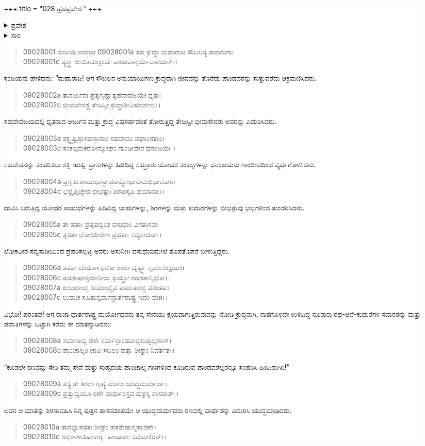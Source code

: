 +++
title = "028 ಹ್ರದಪ್ರವೇಶಃ"
+++

<details><summary>ಪ್ರವೇಶ</summary></details>

<details><summary>ಸಾರ</summary></details>



> 09028001 ಸಂಜಯ ಉವಾಚ
09028001a ತತಃ ಕ್ರುದ್ಧಾ ಮಹಾರಾಜ ಸೌಬಲಸ್ಯ ಪದಾನುಗಾಃ।   
09028001c ತ್ಯಕ್ತ್ವಾ ಜೀವಿತಮಾಕ್ರಂದೇ ಪಾಂಡವಾನ್ಪರ್ಯವಾರಯನ್।।

ಸಂಜಯನು ಹೇಳಿದನು: “ಮಹಾರಾಜ! ಆಗ ಸೌಬಲನ ಅನುಯಾಯಿಗಳು ಕ್ರುದ್ಧರಾಗಿ ಜೀವವನ್ನು ತೊರೆದು ಪಾಂಡವರನ್ನು ಸುತ್ತುವರೆದು ಆಕ್ರಮಣಿಸಿದರು.

> 09028002a ತಾನರ್ಜುನಃ ಪ್ರತ್ಯಗೃಹ್ಣಾತ್ಸಹದೇವಜಯೇ ಧೃತಃ।   
09028002c ಭೀಮಸೇನಶ್ಚ ತೇಜಸ್ವೀ ಕ್ರುದ್ಧಾಶೀವಿಷದರ್ಶನಃ।।

ಸಹದೇವಜಯದಲ್ಲಿ ಧೃತನಾದ ಅರ್ಜುನ ಮತ್ತು ಕ್ರುದ್ಧ ವಿಷಸರ್ಪದಂತೆ ತೋರುತ್ತಿದ್ದ ತೇಜಸ್ವೀ ಭೀಮಸೇನರು ಅವರನ್ನು ಎದುರಿಸಿದರು.

> 09028003a ಶಕ್ತ್ಯೃಷ್ಟಿಪ್ರಾಸಹಸ್ತಾನಾಂ ಸಹದೇವಂ ಜಿಘಾಂಸತಾಂ।   
09028003c ಸಂಕಲ್ಪಮಕರೋನ್ಮೋಘಂ ಗಾಂಡೀವೇನ ಧನಂಜಯಃ।।

ಸಹದೇವನನ್ನು ಸಂಹರಿಸಲು ಶಕ್ತಿ-ಋಷ್ಟಿ-ಪ್ರಾಸಗಳನ್ನು ಹಿಡಿದಿದ್ದ ಸಹಸ್ರಾರು ಯೋಧರ ಸಂಕಲ್ಪಗಳನ್ನು ಧನಂಜಯನು ಗಾಂಡೀವದಿಂದ ವ್ಯರ್ಥಗೊಳಿಸಿದನು.

> 09028004a ಪ್ರಗೃಹೀತಾಯುಧಾನ್ಬಾಹೂನ್ಯೋಧಾನಾಮಭಿಧಾವತಾಂ।   
09028004c ಭಲ್ಲೈಶ್ಚಿಚ್ಚೇದ ಬೀಭತ್ಸುಃ ಶಿರಾಂಸ್ಯಪಿ ಹಯಾನಪಿ।।

ಧಾವಿಸಿ ಬರುತ್ತಿದ್ದ ಯೋಧರ ಆಯುಧಗಳನ್ನು ಹಿಡಿದಿದ್ದ ಬಾಹುಗಳನ್ನು, ಶಿರಗಳನ್ನು ಮತ್ತು ಕುದುರೆಗಳನ್ನು ಬೀಭತ್ಸುವು ಭಲ್ಲಗಳಿಂದ ತುಂಡರಿಸಿದನು.

> 09028005a ತೇ ಹತಾಃ ಪ್ರತ್ಯಪದ್ಯಂತ ವಸುಧಾಂ ವಿಗತಾಸವಃ।   
09028005c ತ್ವರಿತಾ ಲೋಕವೀರೇಣ ಪ್ರಹತಾಃ ಸವ್ಯಸಾಚಿನಾ।।

ಲೋಕವೀರ ಸವ್ಯಸಾಚಿಯಿಂದ ಪ್ರಹರಿಸಲ್ಪಟ್ಟ ಅವರು ಅಸುನೀಗಿ ವಸುಧೆಯಮೇಲೆ ತೊಪತೊಪನೆ ಬೀಳುತ್ತಿದ್ದರು.

> 09028006a ತತೋ ದುರ್ಯೋಧನೋ ರಾಜಾ ದೃಷ್ಟ್ವಾ ಸ್ವಬಲಸಂಕ್ಷಯಂ।   
09028006c ಹತಶೇಷಾನ್ಸಮಾನೀಯ ಕ್ರುದ್ಧೋ ರಥಶತಾನ್ವಿಭೋ।।   
09028007a ಕುಂಜರಾಂಶ್ಚ ಹಯಾಂಶ್ಚೈವ ಪಾದಾತಾಂಶ್ಚ ಪರಂತಪ।   
09028007c ಉವಾಚ ಸಹಿತಾನ್ಸರ್ವಾನ್ಧಾರ್ತರಾಷ್ಟ್ರ ಇದಂ ವಚಃ।।

ವಿಭೋ! ಪರಂತಪ! ಆಗ ರಾಜಾ ಧಾರ್ತರಾಷ್ಟ್ರ ದುರ್ಯೋಧನನು ತನ್ನ ಸೇನೆಯು ಕ್ಷಯವಾಗುತ್ತಿರುವುದನ್ನು ನೋಡಿ ಕ್ರುದ್ಧನಾಗಿ, ನಾಶಗೊಳ್ಳದೇ ಉಳಿದಿದ್ದ ನೂರಾರು ರಥ-ಆನೆ-ಕುದುರೆಗಳ ಸವಾರರನ್ನು ಮತ್ತು ಪದಾತಿಗಳನ್ನು ಒಟ್ಟಾಗಿ ಕರೆದು ಈ ಮಾತನ್ನಾಡಿದನು:

> 09028008a ಸಮಾಸಾದ್ಯ ರಣೇ ಸರ್ವಾನ್ಪಾಂಡವಾನ್ಸಸುಹೃದ್ಗಣಾನ್।   
09028008c ಪಾಂಚಾಲ್ಯಂ ಚಾಪಿ ಸಬಲಂ ಹತ್ವಾ ಶೀಘ್ರಂ ನಿವರ್ತತ।।

“ಕೂಡಲೇ ರಣವನ್ನು ಸೇರಿ ತಮ್ಮ ಸೇನೆ ಮತ್ತು ಸುಹೃದಯ ಪಾಂಚಾಲ್ಯ ಗಣಗಳಿಂದ ಕೂಡಿರುವ ಪಾಂಡವರೆಲ್ಲರನ್ನೂ ಸಂಹರಿಸಿ ಹಿಂದಿರುಗಿರಿ!”

> 09028009a ತಸ್ಯ ತೇ ಶಿರಸಾ ಗೃಹ್ಯ ವಚನಂ ಯುದ್ಧದುರ್ಮದಾಃ।   
09028009c ಪ್ರತ್ಯುದ್ಯಯೂ ರಣೇ ಪಾರ್ಥಾಂಸ್ತವ ಪುತ್ರಸ್ಯ ಶಾಸನಾತ್।।

ಅವನ ಆ ಮಾತನ್ನು ಶಿರಸಾವಹಿಸಿ ನಿನ್ನ ಪುತ್ರನ ಶಾಸನದಂತೆಯೇ ಆ ಯುದ್ಧದುರ್ಮದರು ರಣದಲ್ಲಿ ಪಾರ್ಥರನ್ನು ಎದುರಿಸಿ ಯುದ್ಧಮಾಡಿದರು.

> 09028010a ತಾನಭ್ಯಾಪತತಃ ಶೀಘ್ರಂ ಹತಶೇಷಾನ್ಮಹಾರಣೇ।   
09028010c ಶರೈರಾಶೀವಿಷಾಕಾರೈಃ ಪಾಂಡವಾಃ ಸಮವಾಕಿರನ್।।
